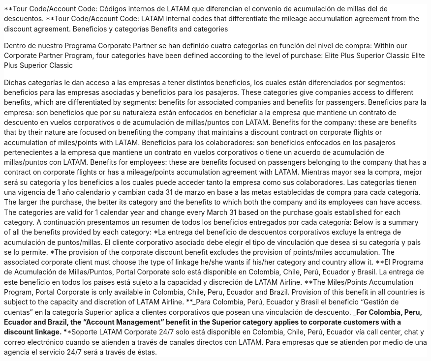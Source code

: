 **Tour Code/Account Code: Códigos internos de LATAM que diferencian el convenio de acumulación de millas del de descuentos.
**Tour Code/Account Code: LATAM internal codes that differentiate the mileage accumulation agreement from the discount agreement.
Beneficios y categorías
Benefits and categories

Dentro de nuestro Programa Corporate Partner se han definido cuatro categorías en función del nivel de compra:
Within our Corporate Partner Program, four categories have been defined according to the level of purchase:
Elite
Plus
Superior
Classic
Elite
Plus
Superior
Classic

Dichas categorías le dan acceso a las empresas a tener distintos beneficios, los cuales están diferenciados por segmentos: beneficios para las empresas asociadas y beneficios para los pasajeros.
These categories give companies access to different benefits, which are differentiated by segments: benefits for associated companies and benefits for passengers.
Beneficios para la empresa: son beneficios que por su naturaleza están enfocados en beneficiar a la empresa que mantiene un contrato de descuento en vuelos corporativos o de acumulación de millas/puntos con LATAM.
Benefits for the company: these are benefits that by their nature are focused on benefiting the company that maintains a discount contract on corporate flights or accumulation of miles/points with LATAM.
Beneficios para los colaboradores: son beneficios enfocados en los pasajeros pertenecientes a la empresa que mantiene un contrato en vuelos corporativos o tiene un acuerdo de acumulación de millas/puntos con LATAM.
Benefits for employees: these are benefits focused on passengers belonging to the company that has a contract on corporate flights or has a mileage/points accumulation agreement with LATAM.
Mientras mayor sea la compra, mejor será su categoría y los beneficios a los cuales puede acceder tanto la empresa como sus colaboradores. Las categorías tienen una vigencia de 1 año calendario y cambian cada 31 de marzo en base a las metas establecidas de compra para cada categoría.
The larger the purchase, the better its category and the benefits to which both the company and its employees can have access. The categories are valid for 1 calendar year and change every March 31 based on the purchase goals established for each category.
A continuación presentamos un resumen de todos los beneficios entregados por cada categoría:
Below is a summary of all the benefits provided by each category:
*La entrega del beneficio de descuentos corporativos excluye la entrega de acumulación de puntos/millas. El cliente corporativo asociado debe elegir el tipo de vinculación que desea si su categoría y país se lo permite.
*The provision of the corporate discount benefit excludes the provision of points/miles accumulation. The associated corporate client must choose the type of linkage he/she wants if his/her category and country allow it.
**El Programa de Acumulación de Millas/Puntos, Portal Corporate solo está disponible en Colombia, Chile, Perú, Ecuador y Brasil. La entrega de este beneficio en todos los países está sujeto a la capacidad y discreción de LATAM Airline.
**The Miles/Points Accumulation Program, Portal Corporate is only available in Colombia, Chile, Peru, Ecuador and Brazil. Provision of this benefit in all countries is subject to the capacity and discretion of LATAM Airline.
**_Para Colombia, Perú, Ecuador y Brasil el beneficio “Gestión de cuentas” en la categoría Superior aplica a clientes corporativos que posean una vinculación de descuento.
_**For Colombia, Peru, Ecuador and Brazil, the “Account Management” benefit in the Superior category applies to corporate customers with a discount linkage. \***\*Soporte LATAM Corporate 24/7 solo está disponible en Colombia, Chile, Perú, Ecuador vía call center, chat y correo electrónico cuando se atienden a través de canales directos con LATAM. Para empresas que se atienden por medio de una agencia el servicio 24/7 será a través de éstas.